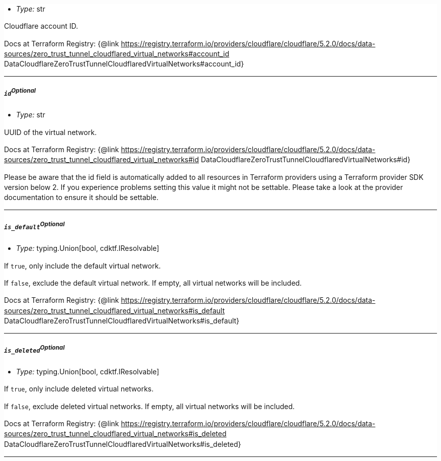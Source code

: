 - *Type:* str

Cloudflare account ID.

Docs at Terraform Registry: {@link https://registry.terraform.io/providers/cloudflare/cloudflare/5.2.0/docs/data-sources/zero_trust_tunnel_cloudflared_virtual_networks#account_id DataCloudflareZeroTrustTunnelCloudflaredVirtualNetworks#account_id}

---

##### `id`<sup>Optional</sup> <a name="id" id="@cdktf/provider-cloudflare.dataCloudflareZeroTrustTunnelCloudflaredVirtualNetworks.DataCloudflareZeroTrustTunnelCloudflaredVirtualNetworks.Initializer.parameter.id"></a>

- *Type:* str

UUID of the virtual network.

Docs at Terraform Registry: {@link https://registry.terraform.io/providers/cloudflare/cloudflare/5.2.0/docs/data-sources/zero_trust_tunnel_cloudflared_virtual_networks#id DataCloudflareZeroTrustTunnelCloudflaredVirtualNetworks#id}

Please be aware that the id field is automatically added to all resources in Terraform providers using a Terraform provider SDK version below 2.
If you experience problems setting this value it might not be settable. Please take a look at the provider documentation to ensure it should be settable.

---

##### `is_default`<sup>Optional</sup> <a name="is_default" id="@cdktf/provider-cloudflare.dataCloudflareZeroTrustTunnelCloudflaredVirtualNetworks.DataCloudflareZeroTrustTunnelCloudflaredVirtualNetworks.Initializer.parameter.isDefault"></a>

- *Type:* typing.Union[bool, cdktf.IResolvable]

If `true`, only include the default virtual network.

If `false`, exclude the default virtual network. If empty, all virtual networks will be included.

Docs at Terraform Registry: {@link https://registry.terraform.io/providers/cloudflare/cloudflare/5.2.0/docs/data-sources/zero_trust_tunnel_cloudflared_virtual_networks#is_default DataCloudflareZeroTrustTunnelCloudflaredVirtualNetworks#is_default}

---

##### `is_deleted`<sup>Optional</sup> <a name="is_deleted" id="@cdktf/provider-cloudflare.dataCloudflareZeroTrustTunnelCloudflaredVirtualNetworks.DataCloudflareZeroTrustTunnelCloudflaredVirtualNetworks.Initializer.parameter.isDeleted"></a>

- *Type:* typing.Union[bool, cdktf.IResolvable]

If `true`, only include deleted virtual networks.

If `false`, exclude deleted virtual networks. If empty, all virtual networks will be included.

Docs at Terraform Registry: {@link https://registry.terraform.io/providers/cloudflare/cloudflare/5.2.0/docs/data-sources/zero_trust_tunnel_cloudflared_virtual_networks#is_deleted DataCloudflareZeroTrustTunnelCloudflaredVirtualNetworks#is_deleted}

---